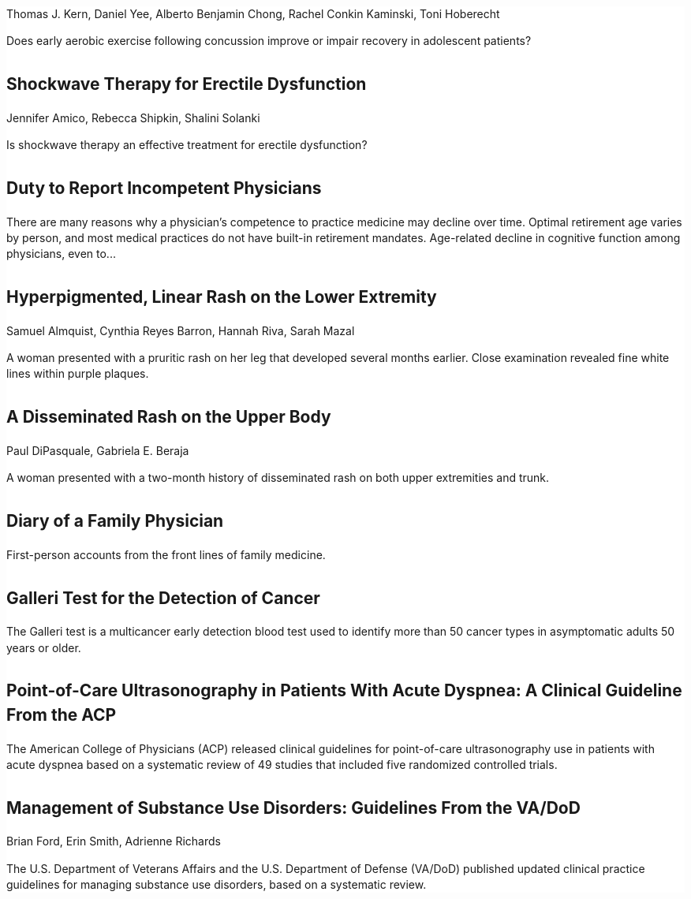Thomas J. Kern, Daniel Yee, Alberto Benjamin Chong, Rachel Conkin Kaminski, Toni Hoberecht

Does early aerobic exercise following concussion improve or impair recovery in adolescent patients?

## Shockwave Therapy for Erectile Dysfunction

Jennifer Amico, Rebecca Shipkin, Shalini Solanki

Is shockwave therapy an effective treatment for erectile dysfunction?

## Duty to Report Incompetent Physicians

There are many reasons why a physician’s competence to practice medicine may decline over time. Optimal retirement age varies by person, and most medical practices do not have built-in retirement mandates. Age-related decline in cognitive function among physicians, even to...

## Hyperpigmented, Linear Rash on the Lower Extremity

Samuel Almquist, Cynthia Reyes Barron, Hannah Riva, Sarah Mazal

A woman presented with a pruritic rash on her leg that developed several months earlier. Close examination revealed fine white lines within purple plaques.

## A Disseminated Rash on the Upper Body

Paul DiPasquale, Gabriela E. Beraja

A woman presented with a two-month history of disseminated rash on both upper extremities and trunk.

## Diary of a Family Physician

First-person accounts from the front lines of family medicine.

## Galleri Test for the Detection of Cancer

The Galleri test is a multicancer early detection blood test used to identify more than 50 cancer types in asymptomatic adults 50 years or older.

## Point-of-Care Ultrasonography in Patients With Acute Dyspnea: A Clinical Guideline From the ACP

The American College of Physicians (ACP) released clinical guidelines for point-of-care ultrasonography use in patients with acute dyspnea based on a systematic review of 49 studies that included five randomized controlled trials.

## Management of Substance Use Disorders: Guidelines From the VA/DoD

Brian Ford, Erin Smith, Adrienne Richards

The U.S. Department of Veterans Affairs and the U.S. Department of Defense (VA/DoD) published updated clinical practice guidelines for managing substance use disorders, based on a systematic review.
